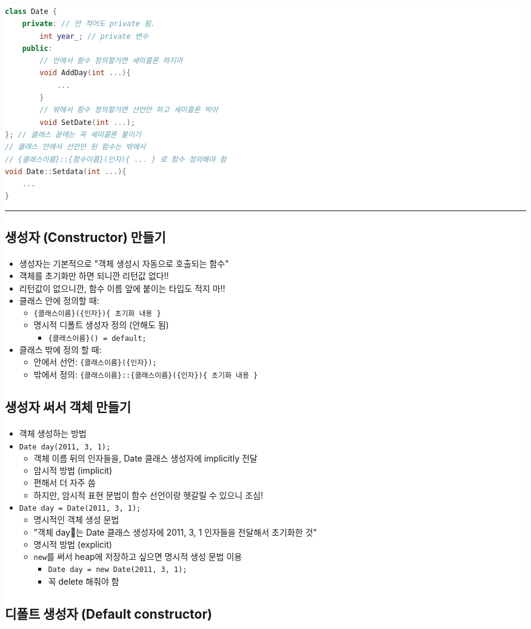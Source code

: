 ```cpp
class Date {
	private: // 안 적어도 private 됨.
		int year_; // private 변수
	public:
		// 안에서 함수 정의할거면 세미콜론 하지마
		void AddDay(int ...){
			...
		}
		// 밖에서 함수 정의할거면 선언만 하고 세미콜론 박아
		void SetDate(int ...); 
}; // 클래스 끝에는 꼭 세미콜론 붙이기
// 클래스 안에서 선언만 된 함수는 밖에서
// {클래스이름}::{함수이름}(인자){ ... } 로 함수 정의해야 함
void Date::Setdata(int ...){
	...
}
```

---

## 생성자 (Constructor) 만들기

- 생성자는 기본적으로 "객체 생성시 자동으로 호출되는 함수"
- 객체를 초기화만 하면 되니깐 리턴값 없다!!
- 리턴값이 없으니깐, 함수 이름 앞에 붙이는 타입도 적지 마!!
- 클래스 안에 정의할 때:
	- `{클래스이름}({인자}){ 초기화 내용 }`
	- 명시적 디폴트 생성자 정의 (안해도 됨)
		- `{클래스이름}() = default;`
- 클래스 밖에 정의 할 때:
	- 안에서 선언: `{클래스이름}({인자});`
	- 밖에서 정의: `{클래스이름}::{클래스이름}({인자}){ 초기화 내용 }`

## 생성자 써서 객체 만들기

- 객체 생성하는 방법
- `Date day(2011, 3, 1);` 
	- 객체 이름 뒤의 인자들을, Date 클래스 생성자에 implicitly 전달
	- 암시적 방법 (implicit)	
	- 편해서 더 자주 씀
	- 하지만, 암시적 표현 문법이 함수 선언이랑 헷갈릴 수 있으니 조심!
- `Date day = Date(2011, 3, 1);` 
	- 명시적인 객체 생성 문법
	- "객체 day는 Date 클래스 생성자에 2011, 3, 1 인자들을 전달해서 초기화한 것"
	- 명시적 방법 (explicit) 
	- `new`를 써서 heap에 저장하고 싶으면 명시적 생성 문법 이용
		- `Date day = new Date(2011, 3, 1);` 
		- 꼭 delete 해줘야 함

## 디폴트 생성자 (Default constructor)
